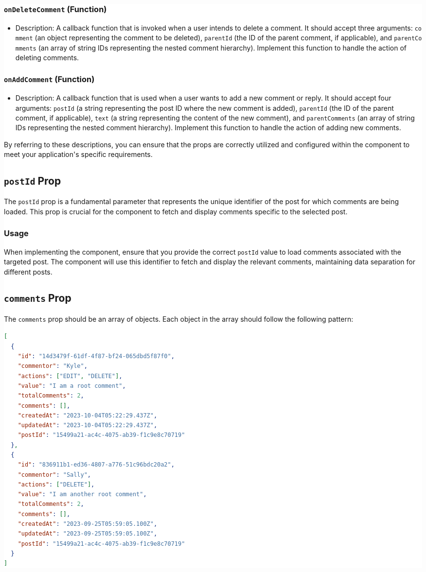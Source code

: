 ### `onDeleteComment` (Function)

- Description: A callback function that is invoked when a user intends to delete a comment. It should accept three arguments: `comment` (an object representing the comment to be deleted), `parentId` (the ID of the parent comment, if applicable), and `parentComments` (an array of string IDs representing the nested comment hierarchy). Implement this function to handle the action of deleting comments.

### `onAddComment` (Function)

- Description: A callback function that is used when a user wants to add a new comment or reply. It should accept four arguments: `postId` (a string representing the post ID where the new comment is added), `parentId` (the ID of the parent comment, if applicable), `text` (a string representing the content of the new comment), and `parentComments` (an array of string IDs representing the nested comment hierarchy). Implement this function to handle the action of adding new comments.

By referring to these descriptions, you can ensure that the props are correctly utilized and configured within the component to meet your application's specific requirements.


## `postId` Prop

The `postId` prop is a fundamental parameter that represents the unique identifier of the post for which comments are being loaded. This prop is crucial for the component to fetch and display comments specific to the selected post.

### Usage

When implementing the component, ensure that you provide the correct `postId` value to load comments associated with the targeted post. The component will use this identifier to fetch and display the relevant comments, maintaining data separation for different posts.


## `comments` Prop

The `comments` prop should be an array of objects. Each object in the array should follow the following pattern:

```json
[
  {
    "id": "14d3479f-61df-4f87-bf24-065dbd5f87f0",
    "commentor": "Kyle",
    "actions": ["EDIT", "DELETE"],
    "value": "I am a root comment",
    "totalComments": 2,
    "comments": [],
    "createdAt": "2023-10-04T05:22:29.437Z",
    "updatedAt": "2023-10-04T05:22:29.437Z",
    "postId": "15499a21-ac4c-4075-ab39-f1c9e8c70719"
  },
  {
    "id": "836911b1-ed36-4807-a776-51c96bdc20a2",
    "commentor": "Sally",
    "actions": ["DELETE"],
    "value": "I am another root comment",
    "totalComments": 2,
    "comments": [],
    "createdAt": "2023-09-25T05:59:05.100Z",
    "updatedAt": "2023-09-25T05:59:05.100Z",
    "postId": "15499a21-ac4c-4075-ab39-f1c9e8c70719"
  }
]
```
